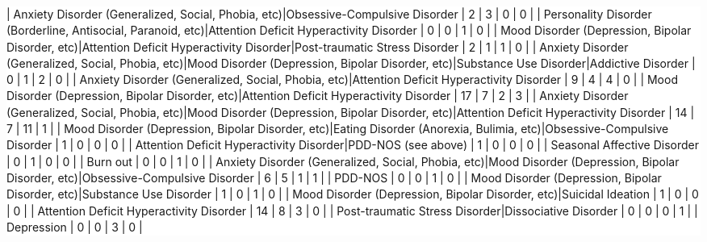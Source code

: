 | Anxiety Disorder (Generalized, Social, Phobia, etc)|Obsessive-Compulsive Disorder                                                                                                                                                                                                             |              2 |     3 |     0 |    0 |
| Personality Disorder (Borderline, Antisocial, Paranoid, etc)|Attention Deficit Hyperactivity Disorder                                                                                                                                                                                         |              0 |     0 |     1 |    0 |
| Mood Disorder (Depression, Bipolar Disorder, etc)|Attention Deficit Hyperactivity Disorder|Post-traumatic Stress Disorder                                                                                                                                                                     |              2 |     1 |     1 |    0 |
| Anxiety Disorder (Generalized, Social, Phobia, etc)|Mood Disorder (Depression, Bipolar Disorder, etc)|Substance Use Disorder|Addictive Disorder                                                                                                                                               |              0 |     1 |     2 |    0 |
| Anxiety Disorder (Generalized, Social, Phobia, etc)|Attention Deficit Hyperactivity Disorder                                                                                                                                                                                                  |              9 |     4 |     4 |    0 |
| Mood Disorder (Depression, Bipolar Disorder, etc)|Attention Deficit Hyperactivity Disorder                                                                                                                                                                                                    |             17 |     7 |     2 |    3 |
| Anxiety Disorder (Generalized, Social, Phobia, etc)|Mood Disorder (Depression, Bipolar Disorder, etc)|Attention Deficit Hyperactivity Disorder                                                                                                                                                |             14 |     7 |    11 |    1 |
| Mood Disorder (Depression, Bipolar Disorder, etc)|Eating Disorder (Anorexia, Bulimia, etc)|Obsessive-Compulsive Disorder                                                                                                                                                                      |              1 |     0 |     0 |    0 |
| Attention Deficit Hyperactivity Disorder|PDD-NOS (see above)                                                                                                                                                                                                                                  |              1 |     0 |     0 |    0 |
| Seasonal Affective Disorder                                                                                                                                                                                                                                                                   |              0 |     1 |     0 |    0 |
| Burn out                                                                                                                                                                                                                                                                                      |              0 |     0 |     1 |    0 |
| Anxiety Disorder (Generalized, Social, Phobia, etc)|Mood Disorder (Depression, Bipolar Disorder, etc)|Obsessive-Compulsive Disorder                                                                                                                                                           |              6 |     5 |     1 |    1 |
| PDD-NOS                                                                                                                                                                                                                                                                                       |              0 |     0 |     1 |    0 |
| Mood Disorder (Depression, Bipolar Disorder, etc)|Substance Use Disorder                                                                                                                                                                                                                      |              1 |     0 |     1 |    0 |
| Mood Disorder (Depression, Bipolar Disorder, etc)|Suicidal Ideation                                                                                                                                                                                                                           |              1 |     0 |     0 |    0 |
| Attention Deficit Hyperactivity Disorder                                                                                                                                                                                                                                                      |             14 |     8 |     3 |    0 |
| Post-traumatic Stress Disorder|Dissociative Disorder                                                                                                                                                                                                                                          |              0 |     0 |     0 |    1 |
| Depression                                                                                                                                                                                                                                                                                    |              0 |     0 |     3 |    0 |